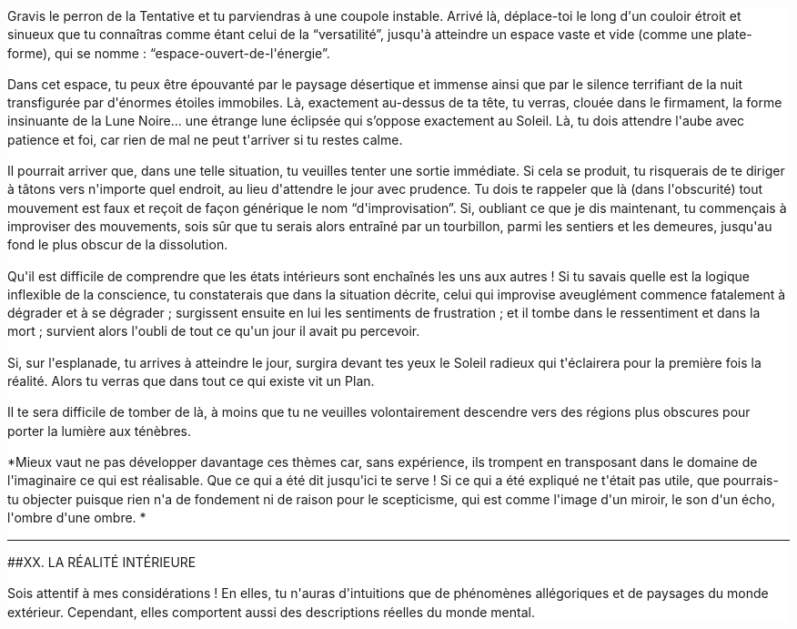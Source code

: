 Gravis le perron de la Tentative et tu parviendras à une coupole
instable. Arrivé là, déplace-toi le long d'un couloir étroit et sinueux
que tu connaîtras comme étant celui de la “versatilité”, jusqu'à
atteindre un espace vaste et vide (comme une plate-forme), qui se
nomme : “espace-ouvert-de-l'énergie”.

Dans cet espace, tu peux être épouvanté par le paysage désertique et
immense ainsi que par le silence terrifiant de la nuit transfigurée par
d'énormes étoiles immobiles. Là, exactement au-dessus de ta tête, tu
verras, clouée dans le firmament, la forme insinuante de la Lune
Noire... une étrange lune éclipsée qui s’oppose exactement au Soleil.
Là, tu dois attendre l'aube avec patience et foi, car rien de mal ne
peut t'arriver si tu restes calme.

Il pourrait arriver que, dans une telle situation, tu veuilles tenter
une sortie immédiate. Si cela se produit, tu risquerais de te diriger à
tâtons vers n'importe quel endroit, au lieu d'attendre le jour avec
prudence. Tu dois te rappeler que là (dans l'obscurité) tout mouvement
est faux et reçoit de façon générique le nom “d'improvisation”. Si,
oubliant ce que je dis maintenant, tu commençais à improviser des
mouvements, sois sûr que tu serais alors entraîné par un tourbillon,
parmi les sentiers et les demeures, jusqu'au fond le plus obscur de la
dissolution.

Qu'il est difficile de comprendre que les états intérieurs sont
enchaînés les uns aux autres ! Si tu savais quelle est la logique
inflexible de la conscience, tu constaterais que dans la situation
décrite, celui qui improvise aveuglément commence fatalement à dégrader
et à se dégrader ; surgissent ensuite en lui les sentiments de
frustration ; et il tombe dans le ressentiment et dans la mort ;
survient alors l'oubli de tout ce qu'un jour il avait pu percevoir.

Si, sur l'esplanade, tu arrives à atteindre le jour, surgira devant tes
yeux le Soleil radieux qui t'éclairera pour la première fois la réalité.
Alors tu verras que dans tout ce qui existe vit un Plan.

Il te sera difficile de tomber de là, à moins que tu ne veuilles
volontairement descendre vers des régions plus obscures pour porter la
lumière aux ténèbres.

*Mieux vaut ne pas développer davantage ces thèmes car, sans expérience,
ils trompent en transposant dans le domaine de l'imaginaire ce qui est
réalisable. Que ce qui a été dit jusqu'ici te serve ! Si ce qui a été
expliqué ne t'était pas utile, que pourrais-tu objecter puisque rien n'a
de fondement ni de raison pour le scepticisme, qui est comme l'image
d'un miroir, le son d'un écho, l'ombre d'une ombre. *

***

##XX. LA RÉALITÉ INTÉRIEURE

Sois attentif à mes considérations ! En elles, tu n'auras d'intuitions
que de phénomènes allégoriques et de paysages du monde extérieur.
Cependant, elles comportent aussi des descriptions réelles du monde
mental.
